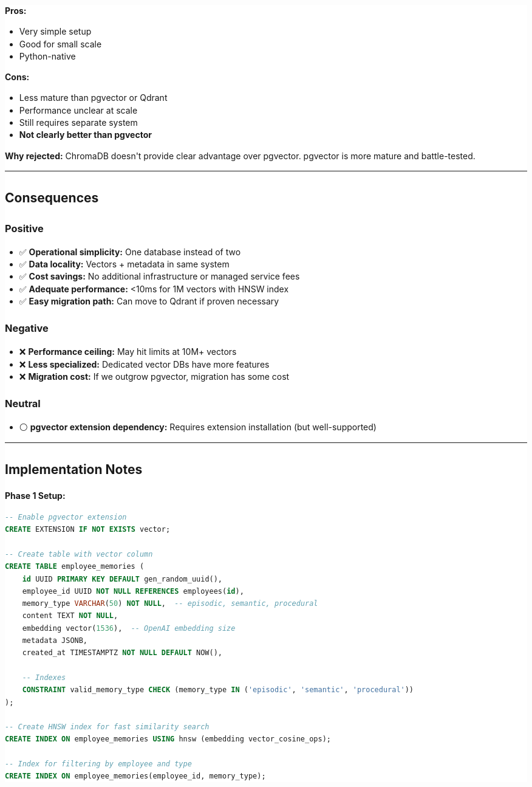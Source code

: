**Pros:**
- Very simple setup
- Good for small scale
- Python-native

**Cons:**
- Less mature than pgvector or Qdrant
- Performance unclear at scale
- Still requires separate system
- **Not clearly better than pgvector**

**Why rejected:** ChromaDB doesn't provide clear advantage over pgvector. pgvector is more mature and battle-tested.

---

## Consequences

### Positive

- ✅ **Operational simplicity:** One database instead of two
- ✅ **Data locality:** Vectors + metadata in same system
- ✅ **Cost savings:** No additional infrastructure or managed service fees
- ✅ **Adequate performance:** <10ms for 1M vectors with HNSW index
- ✅ **Easy migration path:** Can move to Qdrant if proven necessary

### Negative

- ❌ **Performance ceiling:** May hit limits at 10M+ vectors
- ❌ **Less specialized:** Dedicated vector DBs have more features
- ❌ **Migration cost:** If we outgrow pgvector, migration has some cost

### Neutral

- ⚪ **pgvector extension dependency:** Requires extension installation (but well-supported)

---

## Implementation Notes

**Phase 1 Setup:**

```sql
-- Enable pgvector extension
CREATE EXTENSION IF NOT EXISTS vector;

-- Create table with vector column
CREATE TABLE employee_memories (
    id UUID PRIMARY KEY DEFAULT gen_random_uuid(),
    employee_id UUID NOT NULL REFERENCES employees(id),
    memory_type VARCHAR(50) NOT NULL,  -- episodic, semantic, procedural
    content TEXT NOT NULL,
    embedding vector(1536),  -- OpenAI embedding size
    metadata JSONB,
    created_at TIMESTAMPTZ NOT NULL DEFAULT NOW(),

    -- Indexes
    CONSTRAINT valid_memory_type CHECK (memory_type IN ('episodic', 'semantic', 'procedural'))
);

-- Create HNSW index for fast similarity search
CREATE INDEX ON employee_memories USING hnsw (embedding vector_cosine_ops);

-- Index for filtering by employee and type
CREATE INDEX ON employee_memories(employee_id, memory_type);
```